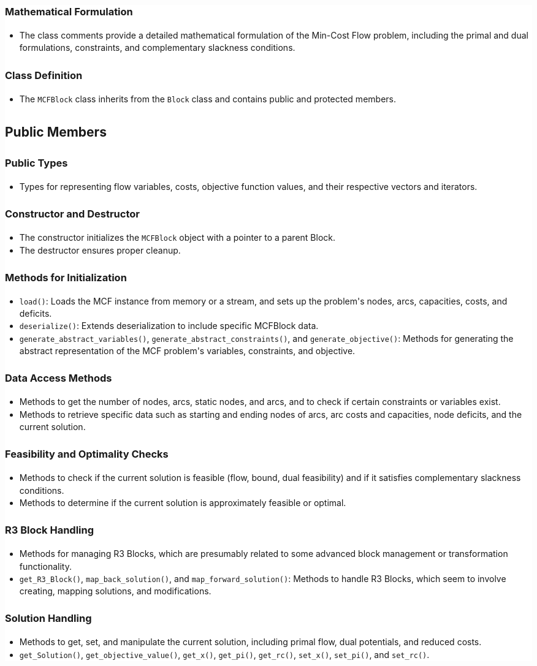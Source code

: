 ### Mathematical Formulation
- The class comments provide a detailed mathematical formulation of the Min-Cost Flow problem, including the primal and dual formulations, constraints, and complementary slackness conditions.

### Class Definition
- The `MCFBlock` class inherits from the `Block` class and contains public and protected members.

## Public Members

### Public Types
- Types for representing flow variables, costs, objective function values, and their respective vectors and iterators.

### Constructor and Destructor
- The constructor initializes the `MCFBlock` object with a pointer to a parent Block.
- The destructor ensures proper cleanup.

### Methods for Initialization
- `load()`: Loads the MCF instance from memory or a stream, and sets up the problem's nodes, arcs, capacities, costs, and deficits.
- `deserialize()`: Extends deserialization to include specific MCFBlock data.
- `generate_abstract_variables()`, `generate_abstract_constraints()`, and `generate_objective()`: Methods for generating the abstract representation of the MCF problem's variables, constraints, and objective.

### Data Access Methods
- Methods to get the number of nodes, arcs, static nodes, and arcs, and to check if certain constraints or variables exist.
- Methods to retrieve specific data such as starting and ending nodes of arcs, arc costs and capacities, node deficits, and the current solution.

### Feasibility and Optimality Checks
- Methods to check if the current solution is feasible (flow, bound, dual feasibility) and if it satisfies complementary slackness conditions.
- Methods to determine if the current solution is approximately feasible or optimal.

### R3 Block Handling
- Methods for managing R3 Blocks, which are presumably related to some advanced block management or transformation functionality.
- `get_R3_Block()`, `map_back_solution()`, and `map_forward_solution()`: Methods to handle R3 Blocks, which seem to involve creating, mapping solutions, and modifications.

### Solution Handling
- Methods to get, set, and manipulate the current solution, including primal flow, dual potentials, and reduced costs.
- `get_Solution()`, `get_objective_value()`, `get_x()`, `get_pi()`, `get_rc()`, `set_x()`, `set_pi()`, and `set_rc()`.
